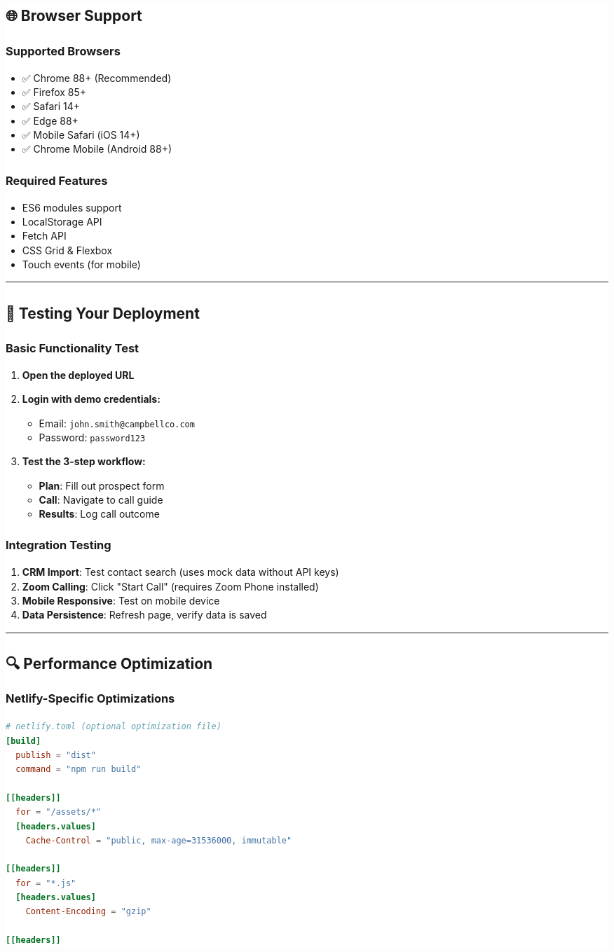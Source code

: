 
## 🌐 **Browser Support**

### **Supported Browsers**
- ✅ Chrome 88+ (Recommended)
- ✅ Firefox 85+
- ✅ Safari 14+ 
- ✅ Edge 88+
- ✅ Mobile Safari (iOS 14+)
- ✅ Chrome Mobile (Android 88+)

### **Required Features**
- ES6 modules support
- LocalStorage API
- Fetch API
- CSS Grid & Flexbox
- Touch events (for mobile)

---

## 📱 **Testing Your Deployment**

### **Basic Functionality Test**
1. **Open the deployed URL**
2. **Login with demo credentials:**
   - Email: `john.smith@campbellco.com`
   - Password: `password123`

3. **Test the 3-step workflow:**
   - **Plan**: Fill out prospect form
   - **Call**: Navigate to call guide
   - **Results**: Log call outcome

### **Integration Testing**
1. **CRM Import**: Test contact search (uses mock data without API keys)
2. **Zoom Calling**: Click "Start Call" (requires Zoom Phone installed)
3. **Mobile Responsive**: Test on mobile device
4. **Data Persistence**: Refresh page, verify data is saved

---

## 🔍 **Performance Optimization**

### **Netlify-Specific Optimizations**
```toml
# netlify.toml (optional optimization file)
[build]
  publish = "dist"
  command = "npm run build"

[[headers]]
  for = "/assets/*"
  [headers.values]
    Cache-Control = "public, max-age=31536000, immutable"

[[headers]]
  for = "*.js"
  [headers.values]
    Content-Encoding = "gzip"

[[headers]]
```